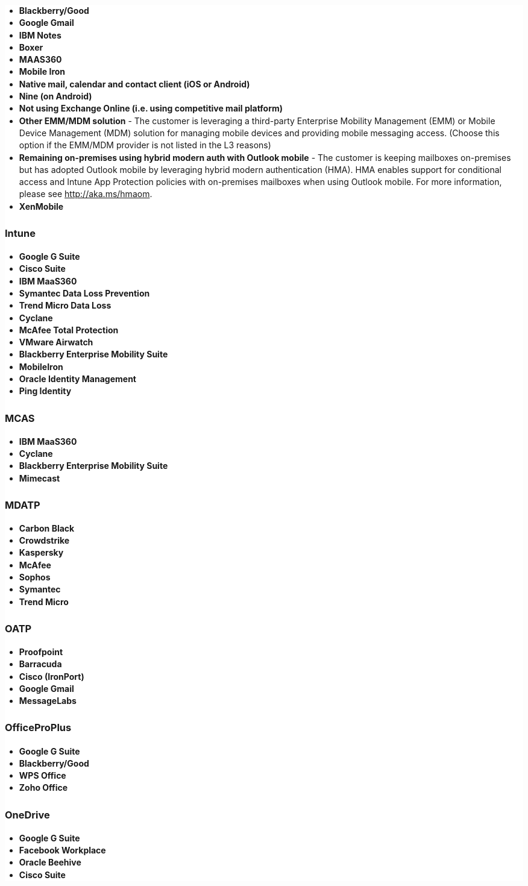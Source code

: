 - **Blackberry/Good**
- **Google Gmail**
- **IBM Notes**
- **Boxer**
- **MAAS360**
- **Mobile Iron**
- **Native mail, calendar and contact client (iOS or Android)**
- **Nine (on Android)**
- **Not using Exchange Online (i.e. using competitive mail platform)**
- **Other EMM/MDM solution** - The customer is leveraging a third-party Enterprise Mobility Management (EMM) or Mobile Device Management (MDM) solution for managing mobile devices and providing mobile messaging access. (Choose this option if the EMM/MDM provider is not listed in the L3 reasons)
- **Remaining on-premises using hybrid modern auth with Outlook mobile** - The customer is keeping mailboxes on-premises but has adopted Outlook mobile by leveraging hybrid modern authentication (HMA). HMA enables support for conditional access and Intune App Protection policies with on-premises mailboxes when using Outlook mobile. For more information, please see http://aka.ms/hmaom.
- **XenMobile**
### Intune
- **Google G Suite**
- **Cisco Suite**
- **IBM MaaS360**
- **Symantec Data Loss Prevention**
- **Trend Micro Data Loss**
- **Cyclane**
- **McAfee Total Protection**
- **VMware Airwatch**
- **Blackberry Enterprise Mobility Suite**
- **MobileIron**
- **Oracle Identity Management**
- **Ping Identity**
### MCAS
- **IBM MaaS360**
- **Cyclane**
- **Blackberry Enterprise Mobility Suite**
- **Mimecast**
### MDATP
- **Carbon Black**
- **Crowdstrike**
- **Kaspersky**
- **McAfee**
- **Sophos**
- **Symantec**
- **Trend Micro**
### OATP
- **Proofpoint**
- **Barracuda**
- **Cisco (IronPort)**
- **Google Gmail**
- **MessageLabs**
### OfficeProPlus
- **Google G Suite**
- **Blackberry/Good**
- **WPS Office**
- **Zoho Office**
### OneDrive
- **Google G Suite**
- **Facebook Workplace**
- **Oracle Beehive**
- **Cisco Suite**